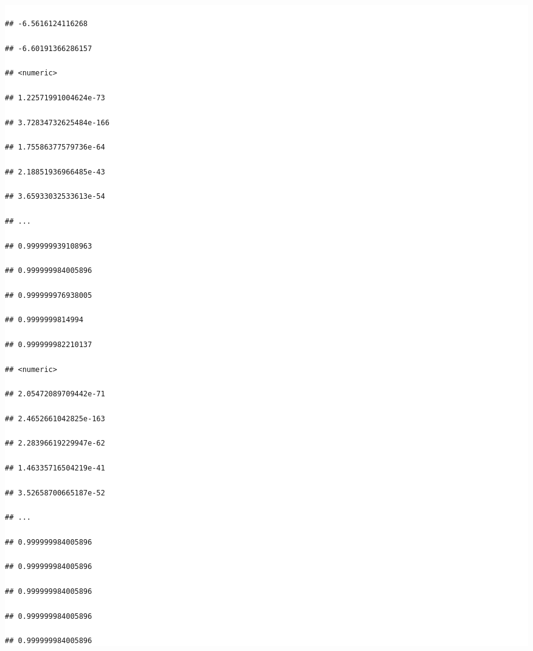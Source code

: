 ```

## -6.5616124116268

## -6.60191366286157

## <numeric>

## 1.22571991004624e-73

## 3.72834732625484e-166

## 1.75586377579736e-64

## 2.18851936966485e-43

## 3.65933032533613e-54

## ...

## 0.999999939108963

## 0.999999984005896

## 0.999999976938005

## 0.9999999814994

## 0.999999982210137

## <numeric>

## 2.05472089709442e-71

## 2.4652661042825e-163

## 2.28396619229947e-62

## 1.46335716504219e-41

## 3.52658700665187e-52

## ...

## 0.999999984005896

## 0.999999984005896

## 0.999999984005896

## 0.999999984005896

## 0.999999984005896
```
